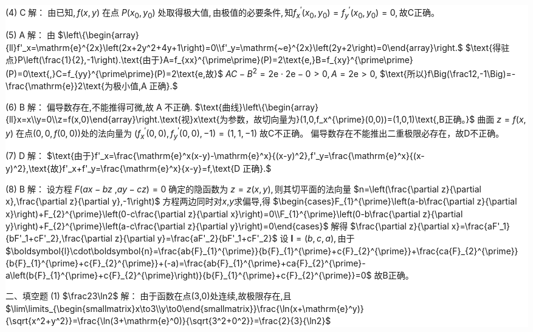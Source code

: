 (4) C
解：
$\text{由已知},f(x,y)\text{ 在点 }P(x_0,y_0)\text{ 处取得极大值},\text{由极值的必要条件},\text{知}f_{x}^{\prime}(x_{0},y_{0})=f_{y}^{\prime}(x_{0},y_{0})=0,\text{故C正确。}$

(5) A
解：
$\text{由}$
$\left\{\begin{array}{ll}f'_x=\mathrm{e}^{2x}\left(2x+2y^2+4y+1\right)=0\\f'_y=\mathrm{~e}^{2x}\left(2y+2\right)=0\end{array}\right.$
$\text{得驻点}P\left(\frac{1}{2},-1\right).\text{由于}A=f_{xx}^{\prime\prime}(P)=2\text{e,}B=f_{xy}^{\prime\prime}(P)=0\text{,}C=f_{yy}^{\prime\prime}(P)=2\text{e,故}$
$AC-B^2=2\mathrm{e}\cdot2\mathrm{e}-0>0,A=2\mathrm{e}>0,$
$\text{所以}f\Big(\frac12,-1\Big)=-\frac{\mathrm{e}}2\text{为极小值,A 正确}.$

(6) B
解：
$\text{偏导数存在,不能推得可微,故 A 不正确}.$
$\text{曲线}\left\{\begin{array}{ll}x=x\\y=0\\z=f(x,0)\end{array}\right.\text{视}x\text{为参数，故切向量为}(1,0,f_x^{\prime}(0,0))=(1,0,1)\text{,B正确。}$
$\text{曲面 }z=f(x,y)\text{ 在点}(0,0,f(0,0))\text{处的法向量为}$
$(f_{x}^{'}(0,0),f_{y}^{'}(0,0),-1)=(1,1,-1)$
$\text{故C不正确。}$
$\text{偏导数存在不能推出二重极限必存在，故D不正确。}$

(7) D
解：
$\text{由于}f'_x=\frac{\mathrm{e}^x(x-y)-\mathrm{e}^x}{(x-y)^2},f'_y=\frac{\mathrm{e}^x}{(x-y)^2},\text{故}f'_x+f'_y=\frac{\mathrm{e}^x}{x-y}=f,\text{D 正确}.$

(8) B
解：
$\text{设方程 }F(ax-bz\text{ ,}ay-cz)=0\text{ 确定的隐函数为 }z=z(x,y),\text{则其切平面的法向量}$
$n=\left(\frac{\partial z}{\partial x},\frac{\partial z}{\partial y},-1\right)$
$\text{方程两边同时对}x\text{,}y\text{求偏导,得}$
$\begin{cases}F_{1}^{\prime}\left(a-b\frac{\partial z}{\partial x}\right)+F_{2}^{\prime}\left(0-c\frac{\partial z}{\partial x}\right)=0\\F_{1}^{\prime}\left(0-b\frac{\partial z}{\partial y}\right)+F_{2}^{\prime}\left(a-c\frac{\partial z}{\partial y}\right)=0\end{cases}$
$\text{解得}$
$\frac{\partial z}{\partial x}=\frac{aF'_1}{bF'_1+cF'_2},\frac{\partial z}{\partial y}=\frac{aF'_2}{bF'_1+cF'_2}$
$\text{设 }\boldsymbol{l}=(b,c,a),\text{由于}$
$\boldsymbol{l}\cdot\boldsymbol{n}=\frac{ab{F}_{1}^{\prime}}{b{F}_{1}^{\prime}+c{F}_{2}^{\prime}}+\frac{ca{F}_{2}^{\prime}}{b{F}_{1}^{\prime}+c{F}_{2}^{\prime}}+(-a)=\frac{ab{F}_{1}^{\prime}+ca{F}_{2}^{\prime}-a\left(b{F}_{1}^{\prime}+c{F}_{2}^{\prime}\right)}{b{F}_{1}^{\prime}+c{F}_{2}^{\prime}}=0$
$\text{故B正确。}$

二、填空题
(1) $\frac23\ln2$
解：
$\text{由于函数在点(3,0)处连续,故极限存在,且}$
$\lim\limits_{\begin{smallmatrix}x\to3\\y\to0\end{smallmatrix}}\frac{\ln(x+\mathrm{e}^y)}{\sqrt{x^2+y^2}}=\frac{\ln(3+\mathrm{e}^0)}{\sqrt{3^2+0^2}}=\frac{2}{3}{\ln2}$

